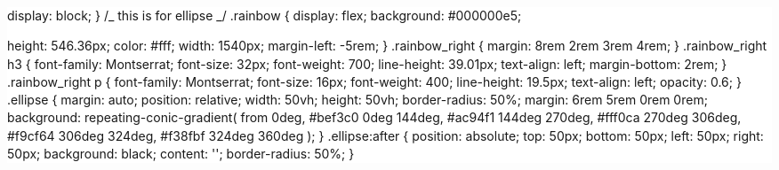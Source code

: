 display: block;
}
/_ this is for ellipse _/
.rainbow {
display: flex;
background: #000000e5;

height: 546.36px;
color: #fff;
width: 1540px;
margin-left: -5rem;
}
.rainbow_right {
margin: 8rem 2rem 3rem 4rem;
}
.rainbow_right h3 {
font-family: Montserrat;
font-size: 32px;
font-weight: 700;
line-height: 39.01px;
text-align: left;
margin-bottom: 2rem;
}
.rainbow_right p {
font-family: Montserrat;
font-size: 16px;
font-weight: 400;
line-height: 19.5px;
text-align: left;
opacity: 0.6;
}
.ellipse {
margin: auto;
position: relative;
width: 50vh;
height: 50vh;
border-radius: 50%;
margin: 6rem 5rem 0rem 0rem;
background: repeating-conic-gradient(
from 0deg,
#bef3c0 0deg 144deg,
#ac94f1 144deg 270deg,
#fff0ca 270deg 306deg,
#f9cf64 306deg 324deg,
#f38fbf 324deg 360deg
);
}
.ellipse:after {
position: absolute;
top: 50px;
bottom: 50px;
left: 50px;
right: 50px;
background: black;
content: '';
border-radius: 50%;
}

